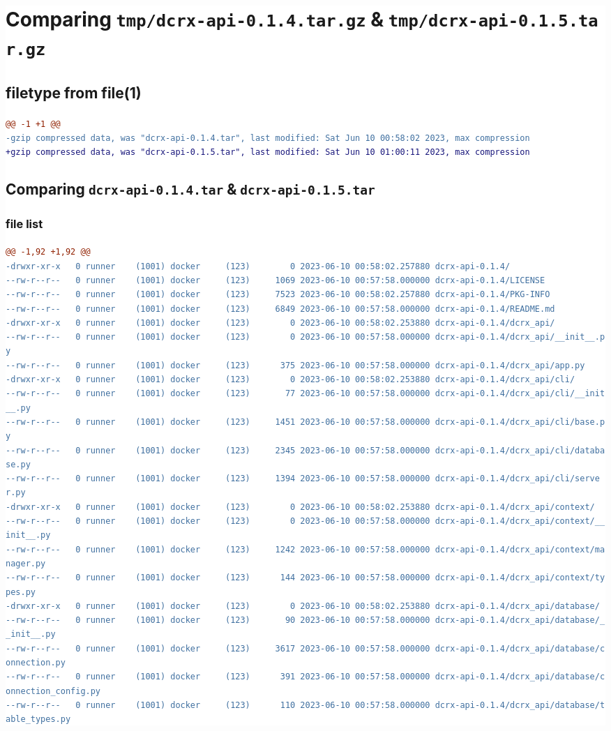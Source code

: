 # Comparing `tmp/dcrx-api-0.1.4.tar.gz` & `tmp/dcrx-api-0.1.5.tar.gz`

## filetype from file(1)

```diff
@@ -1 +1 @@
-gzip compressed data, was "dcrx-api-0.1.4.tar", last modified: Sat Jun 10 00:58:02 2023, max compression
+gzip compressed data, was "dcrx-api-0.1.5.tar", last modified: Sat Jun 10 01:00:11 2023, max compression
```

## Comparing `dcrx-api-0.1.4.tar` & `dcrx-api-0.1.5.tar`

### file list

```diff
@@ -1,92 +1,92 @@
-drwxr-xr-x   0 runner    (1001) docker     (123)        0 2023-06-10 00:58:02.257880 dcrx-api-0.1.4/
--rw-r--r--   0 runner    (1001) docker     (123)     1069 2023-06-10 00:57:58.000000 dcrx-api-0.1.4/LICENSE
--rw-r--r--   0 runner    (1001) docker     (123)     7523 2023-06-10 00:58:02.257880 dcrx-api-0.1.4/PKG-INFO
--rw-r--r--   0 runner    (1001) docker     (123)     6849 2023-06-10 00:57:58.000000 dcrx-api-0.1.4/README.md
-drwxr-xr-x   0 runner    (1001) docker     (123)        0 2023-06-10 00:58:02.253880 dcrx-api-0.1.4/dcrx_api/
--rw-r--r--   0 runner    (1001) docker     (123)        0 2023-06-10 00:57:58.000000 dcrx-api-0.1.4/dcrx_api/__init__.py
--rw-r--r--   0 runner    (1001) docker     (123)      375 2023-06-10 00:57:58.000000 dcrx-api-0.1.4/dcrx_api/app.py
-drwxr-xr-x   0 runner    (1001) docker     (123)        0 2023-06-10 00:58:02.253880 dcrx-api-0.1.4/dcrx_api/cli/
--rw-r--r--   0 runner    (1001) docker     (123)       77 2023-06-10 00:57:58.000000 dcrx-api-0.1.4/dcrx_api/cli/__init__.py
--rw-r--r--   0 runner    (1001) docker     (123)     1451 2023-06-10 00:57:58.000000 dcrx-api-0.1.4/dcrx_api/cli/base.py
--rw-r--r--   0 runner    (1001) docker     (123)     2345 2023-06-10 00:57:58.000000 dcrx-api-0.1.4/dcrx_api/cli/database.py
--rw-r--r--   0 runner    (1001) docker     (123)     1394 2023-06-10 00:57:58.000000 dcrx-api-0.1.4/dcrx_api/cli/server.py
-drwxr-xr-x   0 runner    (1001) docker     (123)        0 2023-06-10 00:58:02.253880 dcrx-api-0.1.4/dcrx_api/context/
--rw-r--r--   0 runner    (1001) docker     (123)        0 2023-06-10 00:57:58.000000 dcrx-api-0.1.4/dcrx_api/context/__init__.py
--rw-r--r--   0 runner    (1001) docker     (123)     1242 2023-06-10 00:57:58.000000 dcrx-api-0.1.4/dcrx_api/context/manager.py
--rw-r--r--   0 runner    (1001) docker     (123)      144 2023-06-10 00:57:58.000000 dcrx-api-0.1.4/dcrx_api/context/types.py
-drwxr-xr-x   0 runner    (1001) docker     (123)        0 2023-06-10 00:58:02.253880 dcrx-api-0.1.4/dcrx_api/database/
--rw-r--r--   0 runner    (1001) docker     (123)       90 2023-06-10 00:57:58.000000 dcrx-api-0.1.4/dcrx_api/database/__init__.py
--rw-r--r--   0 runner    (1001) docker     (123)     3617 2023-06-10 00:57:58.000000 dcrx-api-0.1.4/dcrx_api/database/connection.py
--rw-r--r--   0 runner    (1001) docker     (123)      391 2023-06-10 00:57:58.000000 dcrx-api-0.1.4/dcrx_api/database/connection_config.py
--rw-r--r--   0 runner    (1001) docker     (123)      110 2023-06-10 00:57:58.000000 dcrx-api-0.1.4/dcrx_api/database/table_types.py
```